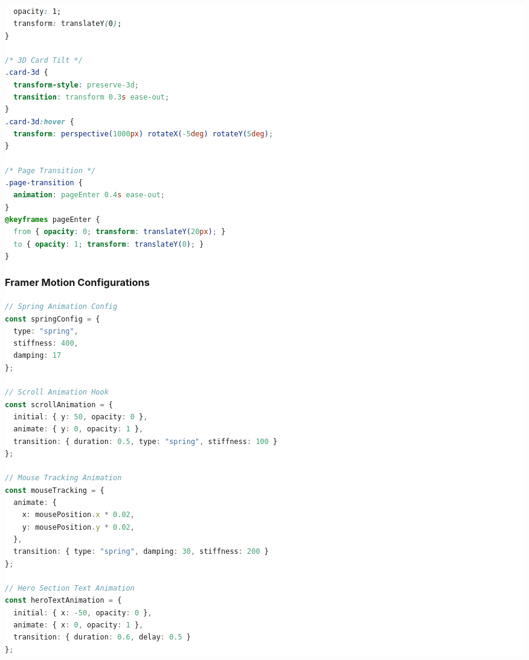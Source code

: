 ```css
  opacity: 1;
  transform: translateY(0);
}

/* 3D Card Tilt */
.card-3d {
  transform-style: preserve-3d;
  transition: transform 0.3s ease-out;
}
.card-3d:hover {
  transform: perspective(1000px) rotateX(-5deg) rotateY(5deg);
}

/* Page Transition */
.page-transition {
  animation: pageEnter 0.4s ease-out;
}
@keyframes pageEnter {
  from { opacity: 0; transform: translateY(20px); }
  to { opacity: 1; transform: translateY(0); }
}
```

### Framer Motion Configurations
```typescript
// Spring Animation Config
const springConfig = {
  type: "spring",
  stiffness: 400,
  damping: 17
};

// Scroll Animation Hook
const scrollAnimation = {
  initial: { y: 50, opacity: 0 },
  animate: { y: 0, opacity: 1 },
  transition: { duration: 0.5, type: "spring", stiffness: 100 }
};

// Mouse Tracking Animation
const mouseTracking = {
  animate: {
    x: mousePosition.x * 0.02,
    y: mousePosition.y * 0.02,
  },
  transition: { type: "spring", damping: 30, stiffness: 200 }
};

// Hero Section Text Animation
const heroTextAnimation = {
  initial: { x: -50, opacity: 0 },
  animate: { x: 0, opacity: 1 },
  transition: { duration: 0.6, delay: 0.5 }
};
```
